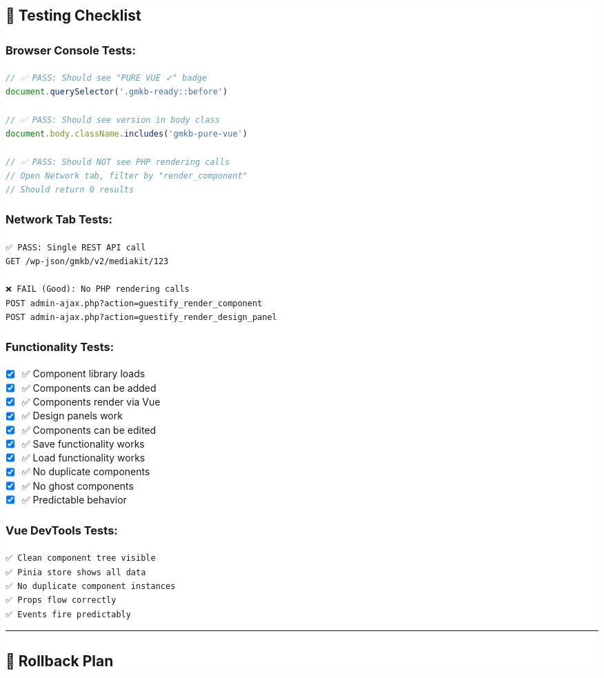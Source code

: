 
## 🧪 Testing Checklist

### Browser Console Tests:
```javascript
// ✅ PASS: Should see "PURE VUE ✓" badge
document.querySelector('.gmkb-ready::before')

// ✅ PASS: Should see version in body class
document.body.className.includes('gmkb-pure-vue')

// ✅ PASS: Should NOT see PHP rendering calls
// Open Network tab, filter by "render_component"
// Should return 0 results
```

### Network Tab Tests:
```
✅ PASS: Single REST API call
GET /wp-json/gmkb/v2/mediakit/123

❌ FAIL (Good): No PHP rendering calls
POST admin-ajax.php?action=guestify_render_component
POST admin-ajax.php?action=guestify_render_design_panel
```

### Functionality Tests:
- [x] ✅ Component library loads
- [x] ✅ Components can be added
- [x] ✅ Components render via Vue
- [x] ✅ Design panels work
- [x] ✅ Components can be edited
- [x] ✅ Save functionality works
- [x] ✅ Load functionality works
- [x] ✅ No duplicate components
- [x] ✅ No ghost components
- [x] ✅ Predictable behavior

### Vue DevTools Tests:
```
✅ Clean component tree visible
✅ Pinia store shows all data
✅ No duplicate component instances
✅ Props flow correctly
✅ Events fire predictably
```

---

## 🔄 Rollback Plan
